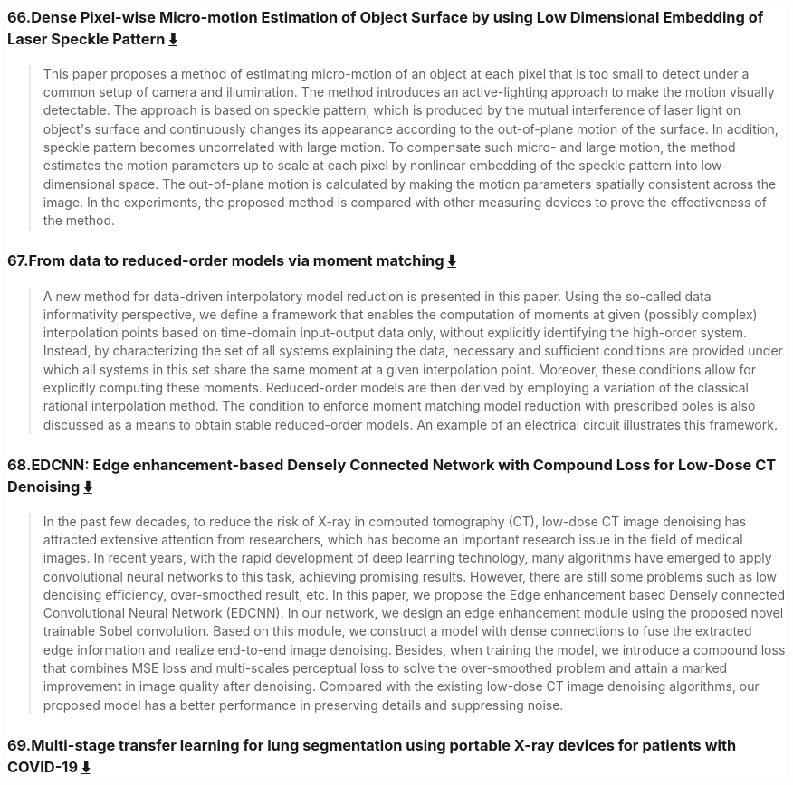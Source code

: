 ### 66.Dense Pixel-wise Micro-motion Estimation of Object Surface by using Low Dimensional Embedding of Laser Speckle Pattern  [ :arrow_down: ](https://arxiv.org/pdf/2011.00174.pdf)
>  This paper proposes a method of estimating micro-motion of an object at each pixel that is too small to detect under a common setup of camera and illumination. The method introduces an active-lighting approach to make the motion visually detectable. The approach is based on speckle pattern, which is produced by the mutual interference of laser light on object's surface and continuously changes its appearance according to the out-of-plane motion of the surface. In addition, speckle pattern becomes uncorrelated with large motion. To compensate such micro- and large motion, the method estimates the motion parameters up to scale at each pixel by nonlinear embedding of the speckle pattern into low-dimensional space. The out-of-plane motion is calculated by making the motion parameters spatially consistent across the image. In the experiments, the proposed method is compared with other measuring devices to prove the effectiveness of the method.      
### 67.From data to reduced-order models via moment matching  [ :arrow_down: ](https://arxiv.org/pdf/2011.00150.pdf)
>  A new method for data-driven interpolatory model reduction is presented in this paper. Using the so-called data informativity perspective, we define a framework that enables the computation of moments at given (possibly complex) interpolation points based on time-domain input-output data only, without explicitly identifying the high-order system. Instead, by characterizing the set of all systems explaining the data, necessary and sufficient conditions are provided under which all systems in this set share the same moment at a given interpolation point. Moreover, these conditions allow for explicitly computing these moments. Reduced-order models are then derived by employing a variation of the classical rational interpolation method. The condition to enforce moment matching model reduction with prescribed poles is also discussed as a means to obtain stable reduced-order models. An example of an electrical circuit illustrates this framework.      
### 68.EDCNN: Edge enhancement-based Densely Connected Network with Compound Loss for Low-Dose CT Denoising  [ :arrow_down: ](https://arxiv.org/pdf/2011.00139.pdf)
>  In the past few decades, to reduce the risk of X-ray in computed tomography (CT), low-dose CT image denoising has attracted extensive attention from researchers, which has become an important research issue in the field of medical images. In recent years, with the rapid development of deep learning technology, many algorithms have emerged to apply convolutional neural networks to this task, achieving promising results. However, there are still some problems such as low denoising efficiency, over-smoothed result, etc. In this paper, we propose the Edge enhancement based Densely connected Convolutional Neural Network (EDCNN). In our network, we design an edge enhancement module using the proposed novel trainable Sobel convolution. Based on this module, we construct a model with dense connections to fuse the extracted edge information and realize end-to-end image denoising. Besides, when training the model, we introduce a compound loss that combines MSE loss and multi-scales perceptual loss to solve the over-smoothed problem and attain a marked improvement in image quality after denoising. Compared with the existing low-dose CT image denoising algorithms, our proposed model has a better performance in preserving details and suppressing noise.      
### 69.Multi-stage transfer learning for lung segmentation using portable X-ray devices for patients with COVID-19  [ :arrow_down: ](https://arxiv.org/pdf/2011.00133.pdf)